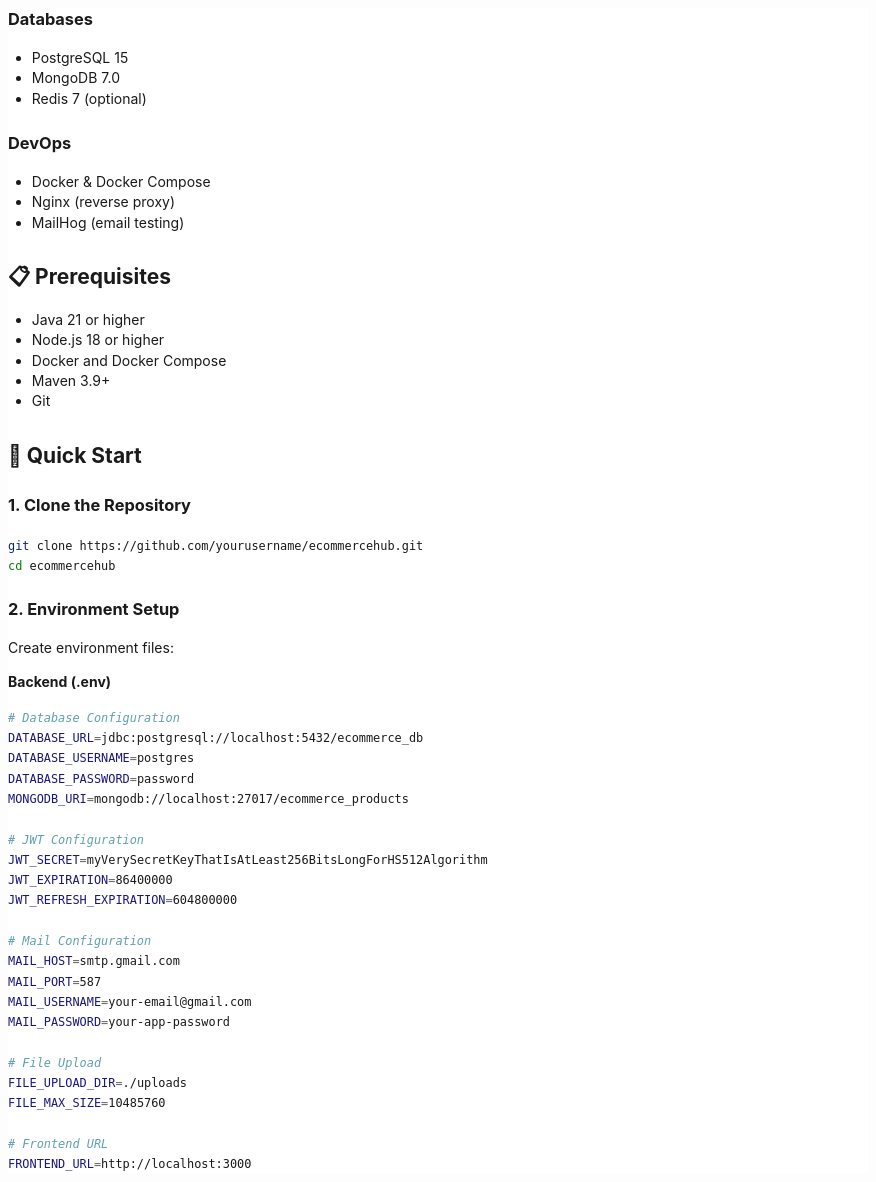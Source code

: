 ### Databases
- PostgreSQL 15
- MongoDB 7.0
- Redis 7 (optional)

### DevOps
- Docker & Docker Compose
- Nginx (reverse proxy)
- MailHog (email testing)

## 📋 Prerequisites

- Java 21 or higher
- Node.js 18 or higher
- Docker and Docker Compose
- Maven 3.9+
- Git

## 🚀 Quick Start

### 1. Clone the Repository
```bash
git clone https://github.com/yourusername/ecommercehub.git
cd ecommercehub
```

### 2. Environment Setup

Create environment files:

**Backend (.env)**
```bash
# Database Configuration
DATABASE_URL=jdbc:postgresql://localhost:5432/ecommerce_db
DATABASE_USERNAME=postgres
DATABASE_PASSWORD=password
MONGODB_URI=mongodb://localhost:27017/ecommerce_products

# JWT Configuration
JWT_SECRET=myVerySecretKeyThatIsAtLeast256BitsLongForHS512Algorithm
JWT_EXPIRATION=86400000
JWT_REFRESH_EXPIRATION=604800000

# Mail Configuration
MAIL_HOST=smtp.gmail.com
MAIL_PORT=587
MAIL_USERNAME=your-email@gmail.com
MAIL_PASSWORD=your-app-password

# File Upload
FILE_UPLOAD_DIR=./uploads
FILE_MAX_SIZE=10485760

# Frontend URL
FRONTEND_URL=http://localhost:3000
```
